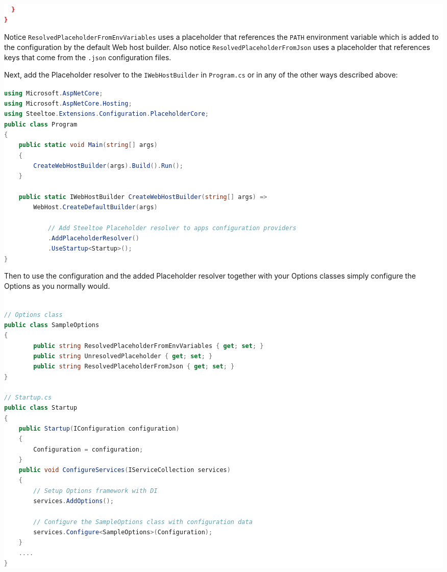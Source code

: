 ```json
  }
}
```

Notice `ResolvedPlaceholderFromEnvVariables` uses a placeholder that references the `PATH` environment variable which is added to the configuration by the default Web host builder.
Also notice `ResolvedPlaceholderFromJson` uses a placeholder that references keys that come from the `.json` configuration files.

Next, add the Placeholder resolver to the `IWebHostBuilder` in `Program.cs` or in any of the other ways described above:

```csharp
using Microsoft.AspNetCore;
using Microsoft.AspNetCore.Hosting;
using Steeltoe.Extensions.Configuration.PlaceholderCore;
public class Program
{
    public static void Main(string[] args)
    {
        CreateWebHostBuilder(args).Build().Run();
    }

    public static IWebHostBuilder CreateWebHostBuilder(string[] args) =>
        WebHost.CreateDefaultBuilder(args)

            // Add Steeltoe Placeholder resolver to apps configuration providers
            .AddPlaceholderResolver()
            .UseStartup<Startup>();
}
```

Then to use the configuration and the added Placeholder resolver together with your Options classes simply configure the Options as you normally would.

```csharp

// Options class
public class SampleOptions
{
        public string ResolvedPlaceholderFromEnvVariables { get; set; }
        public string UnresolvedPlaceholder { get; set; }
        public string ResolvedPlaceholderFromJson { get; set; }
}

// Startup.cs
public class Startup
{
    public Startup(IConfiguration configuration)
    {
        Configuration = configuration;
    }
    public void ConfigureServices(IServiceCollection services)
    {
        // Setup Options framework with DI
        services.AddOptions();

        // Configure the SampleOptions class with configuration data
        services.Configure<SampleOptions>(Configuration);
    }
    ....
}
```
